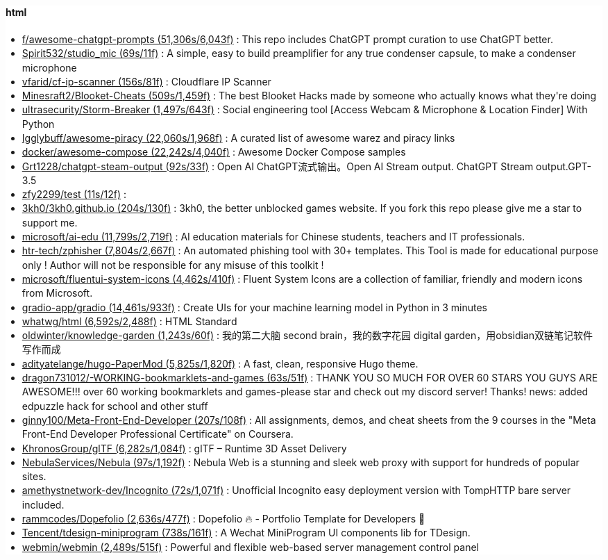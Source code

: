 #### html
* [f/awesome-chatgpt-prompts (51,306s/6,043f)](https://github.com/f/awesome-chatgpt-prompts) : This repo includes ChatGPT prompt curation to use ChatGPT better.
* [Spirit532/studio_mic (69s/11f)](https://github.com/Spirit532/studio_mic) : A simple, easy to build preamplifier for any true condenser capsule, to make a condenser microphone
* [vfarid/cf-ip-scanner (156s/81f)](https://github.com/vfarid/cf-ip-scanner) : Cloudflare IP Scanner
* [Minesraft2/Blooket-Cheats (509s/1,459f)](https://github.com/Minesraft2/Blooket-Cheats) : The best Blooket Hacks made by someone who actually knows what they're doing
* [ultrasecurity/Storm-Breaker (1,497s/643f)](https://github.com/ultrasecurity/Storm-Breaker) : Social engineering tool [Access Webcam & Microphone & Location Finder] With Python
* [Igglybuff/awesome-piracy (22,060s/1,968f)](https://github.com/Igglybuff/awesome-piracy) : A curated list of awesome warez and piracy links
* [docker/awesome-compose (22,242s/4,040f)](https://github.com/docker/awesome-compose) : Awesome Docker Compose samples
* [Grt1228/chatgpt-steam-output (92s/33f)](https://github.com/Grt1228/chatgpt-steam-output) : Open AI ChatGPT流式输出。Open AI Stream output. ChatGPT Stream output.GPT-3.5
* [zfy2299/test (11s/12f)](https://github.com/zfy2299/test) : 
* [3kh0/3kh0.github.io (204s/130f)](https://github.com/3kh0/3kh0.github.io) : 3kh0, the better unblocked games website. If you fork this repo please give me a star to support me.
* [microsoft/ai-edu (11,799s/2,719f)](https://github.com/microsoft/ai-edu) : AI education materials for Chinese students, teachers and IT professionals.
* [htr-tech/zphisher (7,804s/2,667f)](https://github.com/htr-tech/zphisher) : An automated phishing tool with 30+ templates. This Tool is made for educational purpose only ! Author will not be responsible for any misuse of this toolkit !
* [microsoft/fluentui-system-icons (4,462s/410f)](https://github.com/microsoft/fluentui-system-icons) : Fluent System Icons are a collection of familiar, friendly and modern icons from Microsoft.
* [gradio-app/gradio (14,461s/933f)](https://github.com/gradio-app/gradio) : Create UIs for your machine learning model in Python in 3 minutes
* [whatwg/html (6,592s/2,488f)](https://github.com/whatwg/html) : HTML Standard
* [oldwinter/knowledge-garden (1,243s/60f)](https://github.com/oldwinter/knowledge-garden) : 我的第二大脑 second brain，我的数字花园 digital garden，用obsidian双链笔记软件写作而成
* [adityatelange/hugo-PaperMod (5,825s/1,820f)](https://github.com/adityatelange/hugo-PaperMod) : A fast, clean, responsive Hugo theme.
* [dragon731012/-WORKING-bookmarklets-and-games (63s/51f)](https://github.com/dragon731012/-WORKING-bookmarklets-and-games) : THANK YOU SO MUCH FOR OVER 60 STARS YOU GUYS ARE AWESOME!!! over 60 working bookmarklets and games-please star and check out my discord server! Thanks! news: added edpuzzle hack for school and other stuff
* [ginny100/Meta-Front-End-Developer (207s/108f)](https://github.com/ginny100/Meta-Front-End-Developer) : All assignments, demos, and cheat sheets from the 9 courses in the "Meta Front-End Developer Professional Certificate" on Coursera.
* [KhronosGroup/glTF (6,282s/1,084f)](https://github.com/KhronosGroup/glTF) : glTF – Runtime 3D Asset Delivery
* [NebulaServices/Nebula (97s/1,192f)](https://github.com/NebulaServices/Nebula) : Nebula Web is a stunning and sleek web proxy with support for hundreds of popular sites.
* [amethystnetwork-dev/Incognito (72s/1,071f)](https://github.com/amethystnetwork-dev/Incognito) : Unofficial Incognito easy deployment version with TompHTTP bare server included.
* [rammcodes/Dopefolio (2,636s/477f)](https://github.com/rammcodes/Dopefolio) : Dopefolio 🔥 - Portfolio Template for Developers 🚀
* [Tencent/tdesign-miniprogram (738s/161f)](https://github.com/Tencent/tdesign-miniprogram) : A Wechat MiniProgram UI components lib for TDesign.
* [webmin/webmin (2,489s/515f)](https://github.com/webmin/webmin) : Powerful and flexible web-based server management control panel
